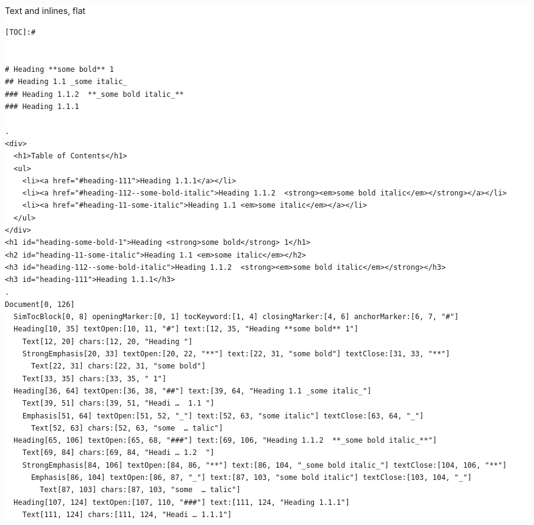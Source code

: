 
Text and inlines, flat

```````````````````````````````` example(SimToc: 49) options(flat-reversed)
[TOC]:#


# Heading **some bold** 1
## Heading 1.1 _some italic_
### Heading 1.1.2  **_some bold italic_**
### Heading 1.1.1

.
<div>
  <h1>Table of Contents</h1>
  <ul>
    <li><a href="#heading-111">Heading 1.1.1</a></li>
    <li><a href="#heading-112--some-bold-italic">Heading 1.1.2  <strong><em>some bold italic</em></strong></a></li>
    <li><a href="#heading-11-some-italic">Heading 1.1 <em>some italic</em></a></li>
  </ul>
</div>
<h1 id="heading-some-bold-1">Heading <strong>some bold</strong> 1</h1>
<h2 id="heading-11-some-italic">Heading 1.1 <em>some italic</em></h2>
<h3 id="heading-112--some-bold-italic">Heading 1.1.2  <strong><em>some bold italic</em></strong></h3>
<h3 id="heading-111">Heading 1.1.1</h3>
.
Document[0, 126]
  SimTocBlock[0, 8] openingMarker:[0, 1] tocKeyword:[1, 4] closingMarker:[4, 6] anchorMarker:[6, 7, "#"]
  Heading[10, 35] textOpen:[10, 11, "#"] text:[12, 35, "Heading **some bold** 1"]
    Text[12, 20] chars:[12, 20, "Heading "]
    StrongEmphasis[20, 33] textOpen:[20, 22, "**"] text:[22, 31, "some bold"] textClose:[31, 33, "**"]
      Text[22, 31] chars:[22, 31, "some bold"]
    Text[33, 35] chars:[33, 35, " 1"]
  Heading[36, 64] textOpen:[36, 38, "##"] text:[39, 64, "Heading 1.1 _some italic_"]
    Text[39, 51] chars:[39, 51, "Headi …  1.1 "]
    Emphasis[51, 64] textOpen:[51, 52, "_"] text:[52, 63, "some italic"] textClose:[63, 64, "_"]
      Text[52, 63] chars:[52, 63, "some  … talic"]
  Heading[65, 106] textOpen:[65, 68, "###"] text:[69, 106, "Heading 1.1.2  **_some bold italic_**"]
    Text[69, 84] chars:[69, 84, "Headi … 1.2  "]
    StrongEmphasis[84, 106] textOpen:[84, 86, "**"] text:[86, 104, "_some bold italic_"] textClose:[104, 106, "**"]
      Emphasis[86, 104] textOpen:[86, 87, "_"] text:[87, 103, "some bold italic"] textClose:[103, 104, "_"]
        Text[87, 103] chars:[87, 103, "some  … talic"]
  Heading[107, 124] textOpen:[107, 110, "###"] text:[111, 124, "Heading 1.1.1"]
    Text[111, 124] chars:[111, 124, "Headi … 1.1.1"]
````````````````````````````````



[ TOC]: #  
[TOC]: #  
[TOC levels=a,b,c,d html markdown text formatted bullet numbered]: #  
[TOC levels=a,b,c,d html markdown text formatted bullet numbered]: #  
[TOC levels=a,b,c,d html markdown text formatted bullet numbered]: #  
[TOC levels=a,b,c,d html markdown text formatted bullet numbered]: #  
[TOC levels=a,b,c,d html markdown text formatted bullet numbered]: #  
[TOC levels=a,b,c,d html markdown text formatted bullet numbered]: #  
[TOC levels=a,b,c,d html markdown text formatted bullet numbered]: #  
[TOC levels=a,b,c,d html markdown text formatted bullet numbered]: #  
[TOC levels=a,b,c,d html markdown text formatted bullet numbered]: #  
[TOC levels=a,b,c,d html markdown text formatted bullet numbered]: #  
[TOC levels=a,b,c,d html markdown text formatted bullet numbered]: #  
[TOC levels=a,b,c,d html markdown text formatted bullet numbered]: #  
[TOC levels=a,b,c,d html markdown text formatted bullet numbered]: #  
[TOC levels=a,b,c,d html markdown text formatted bullet numbered]: #  
[TOC levels=a,b,c,d html markdown text formatted bullet numbered]: #  
[TOC levels=a,b,c,d html markdown text formatted bullet numbered]: #  
[TOC levels=a,b,c,d html markdown text formatted bullet numbered]: #  
[TOC levels=a,b,c,d html markdown text formatted bullet numbered]: #  
[TOC levels=a,b,c,d html markdown text formatted bullet numbered]: #  
[TOC levels=a,b,c,d html markdown text formatted bullet numbered]: #  
[TOC levels=a,b,c,d html markdown text formatted bullet numbered]: #  
[TOC levels=a,b,c,d html markdown text formatted bullet numbered]: #  
[TOC levels=a,b,c,d html markdown text formatted bullet numbered]: #  
[TOC levels=a,b,c,d html markdown text formatted bullet numbered]: #  
[TOC levels=a,b,c,d html markdown text formatted bullet numbered]: #  
[TOC levels=a,b,c,d html markdown text formatted bullet numbered]: #  
[TOC levels=a,b,c,d html markdown text formatted bullet numbered]: #  
[TOC levels=a,b,c,d html markdown text formatted bullet numbered]: #  
[TOC levels=a,b,c,d html markdown text formatted bullet numbered]: #  
[TOC levels=a,b,c,d html markdown text formatted bullet numbered]: #  
[TOC levels=a,b,c,d html markdown text formatted bullet numbered]: #  
[TOC levels=a,b,c,d html markdown text formatted bullet numbered]: # 